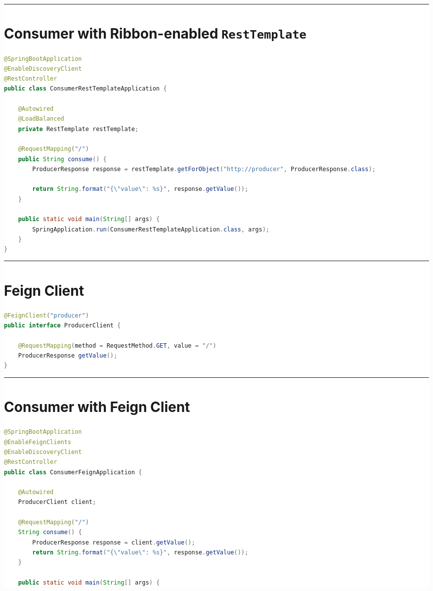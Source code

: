 
---

# Consumer with Ribbon-enabled `RestTemplate`

```java
@SpringBootApplication
@EnableDiscoveryClient
@RestController
public class ConsumerRestTemplateApplication {

    @Autowired
    @LoadBalanced
    private RestTemplate restTemplate;

    @RequestMapping("/")
    public String consume() {
        ProducerResponse response = restTemplate.getForObject("http://producer", ProducerResponse.class);

        return String.format("{\"value\": %s}", response.getValue());
    }

    public static void main(String[] args) {
        SpringApplication.run(ConsumerRestTemplateApplication.class, args);
    }
}
```

---

# Feign Client

```java
@FeignClient("producer")
public interface ProducerClient {

    @RequestMapping(method = RequestMethod.GET, value = "/")
    ProducerResponse getValue();
}
```

---

# Consumer with Feign Client

```java
@SpringBootApplication
@EnableFeignClients
@EnableDiscoveryClient
@RestController
public class ConsumerFeignApplication {

    @Autowired
    ProducerClient client;

    @RequestMapping("/")
    String consume() {
        ProducerResponse response = client.getValue();
        return String.format("{\"value\": %s}", response.getValue());
    }

    public static void main(String[] args) {
```